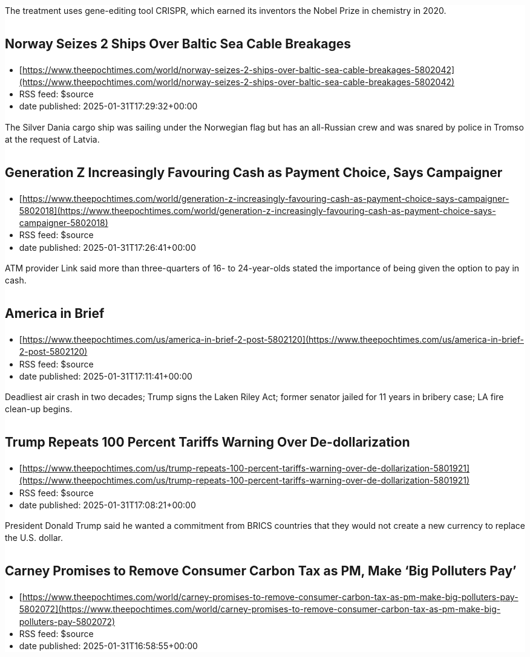 The treatment uses gene-editing tool CRISPR, which earned its inventors the Nobel Prize in chemistry in 2020.

## Norway Seizes 2 Ships Over Baltic Sea Cable Breakages
 - [https://www.theepochtimes.com/world/norway-seizes-2-ships-over-baltic-sea-cable-breakages-5802042](https://www.theepochtimes.com/world/norway-seizes-2-ships-over-baltic-sea-cable-breakages-5802042)
 - RSS feed: $source
 - date published: 2025-01-31T17:29:32+00:00

The Silver Dania cargo ship was sailing under the Norwegian flag but has an all-Russian crew and was snared by police in Tromso at the request of Latvia.

## Generation Z Increasingly Favouring Cash as Payment Choice, Says Campaigner
 - [https://www.theepochtimes.com/world/generation-z-increasingly-favouring-cash-as-payment-choice-says-campaigner-5802018](https://www.theepochtimes.com/world/generation-z-increasingly-favouring-cash-as-payment-choice-says-campaigner-5802018)
 - RSS feed: $source
 - date published: 2025-01-31T17:26:41+00:00

ATM provider Link said more than three-quarters of 16- to 24-year-olds stated the importance of being given the option to pay in cash.

## America in Brief
 - [https://www.theepochtimes.com/us/america-in-brief-2-post-5802120](https://www.theepochtimes.com/us/america-in-brief-2-post-5802120)
 - RSS feed: $source
 - date published: 2025-01-31T17:11:41+00:00

Deadliest air crash in two decades; Trump signs the Laken Riley Act; former senator jailed for 11 years in bribery case; LA fire clean-up begins.

## Trump Repeats 100 Percent Tariffs Warning Over De-dollarization
 - [https://www.theepochtimes.com/us/trump-repeats-100-percent-tariffs-warning-over-de-dollarization-5801921](https://www.theepochtimes.com/us/trump-repeats-100-percent-tariffs-warning-over-de-dollarization-5801921)
 - RSS feed: $source
 - date published: 2025-01-31T17:08:21+00:00

President Donald Trump said he wanted a commitment from BRICS countries that they would not create a new currency to replace the U.S. dollar.

## Carney Promises to Remove Consumer Carbon Tax as PM, Make ‘Big Polluters Pay’
 - [https://www.theepochtimes.com/world/carney-promises-to-remove-consumer-carbon-tax-as-pm-make-big-polluters-pay-5802072](https://www.theepochtimes.com/world/carney-promises-to-remove-consumer-carbon-tax-as-pm-make-big-polluters-pay-5802072)
 - RSS feed: $source
 - date published: 2025-01-31T16:58:55+00:00
